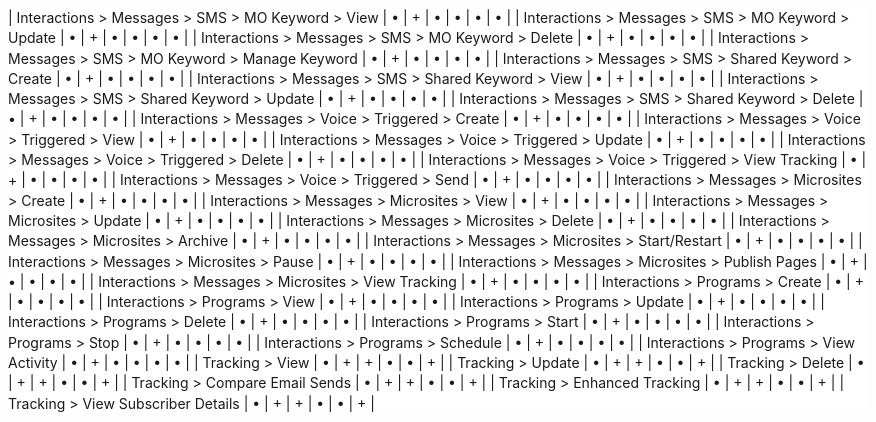 | Interactions > Messages > SMS > MO Keyword > View | • | + | • | • | • | • |
| Interactions > Messages > SMS > MO Keyword > Update | • | + | • | • | • | • |
| Interactions > Messages > SMS > MO Keyword > Delete | • | + | • | • | • | • |
| Interactions > Messages > SMS > MO Keyword > Manage Keyword | • | + | • | • | • | • |
| Interactions > Messages > SMS > Shared Keyword > Create | • | + | • | • | • | • |
| Interactions > Messages > SMS > Shared Keyword > View | • | + | • | • | • | • |
| Interactions > Messages > SMS > Shared Keyword > Update | • | + | • | • | • | • |
| Interactions > Messages > SMS > Shared Keyword > Delete | • | + | • | • | • | • |
| Interactions > Messages > Voice > Triggered > Create | • | + | • | • | • | • |
| Interactions > Messages > Voice > Triggered > View | • | + | • | • | • | • |
| Interactions > Messages > Voice > Triggered > Update | • | + | • | • | • | • |
| Interactions > Messages > Voice > Triggered > Delete | • | + | • | • | • | • |
| Interactions > Messages > Voice > Triggered > View Tracking | • | + | • | • | • | • |
| Interactions > Messages > Voice > Triggered > Send | • | + | • | • | • | • |
| Interactions > Messages > Microsites > Create | • | + | • | • | • | • |
| Interactions > Messages > Microsites > View | • | + | • | • | • | • |
| Interactions > Messages > Microsites > Update | • | + | • | • | • | • |
| Interactions > Messages > Microsites > Delete | • | + | • | • | • | • |
| Interactions > Messages > Microsites > Archive | • | + | • | • | • | • |
| Interactions > Messages > Microsites > Start/Restart | • | + | • | • | • | • |
| Interactions > Messages > Microsites > Pause | • | + | • | • | • | • |
| Interactions > Messages > Microsites > Publish Pages | • | + | • | • | • | • |
| Interactions > Messages > Microsites > View Tracking | • | + | • | • | • | • |
| Interactions > Programs > Create | • | + | • | • | • | • |
| Interactions > Programs > View | • | + | • | • | • | • |
| Interactions > Programs > Update | • | + | • | • | • | • |
| Interactions > Programs > Delete | • | + | • | • | • | • |
| Interactions > Programs > Start | • | + | • | • | • | • |
| Interactions > Programs > Stop | • | + | • | • | • | • |
| Interactions > Programs > Schedule | • | + | • | • | • | • |
| Interactions > Programs > View Activity | • | + | • | • | • | • |
| Tracking > View | • | + | + | • | • | + |
| Tracking > Update | • | + | + | • | • | + |
| Tracking > Delete | • | + | + | • | • | + |
| Tracking > Compare Email Sends | • | + | + | • | • | + |
| Tracking > Enhanced Tracking | • | + | + | • | • | + |
| Tracking > View Subscriber Details | • | + | + | • | • | + |